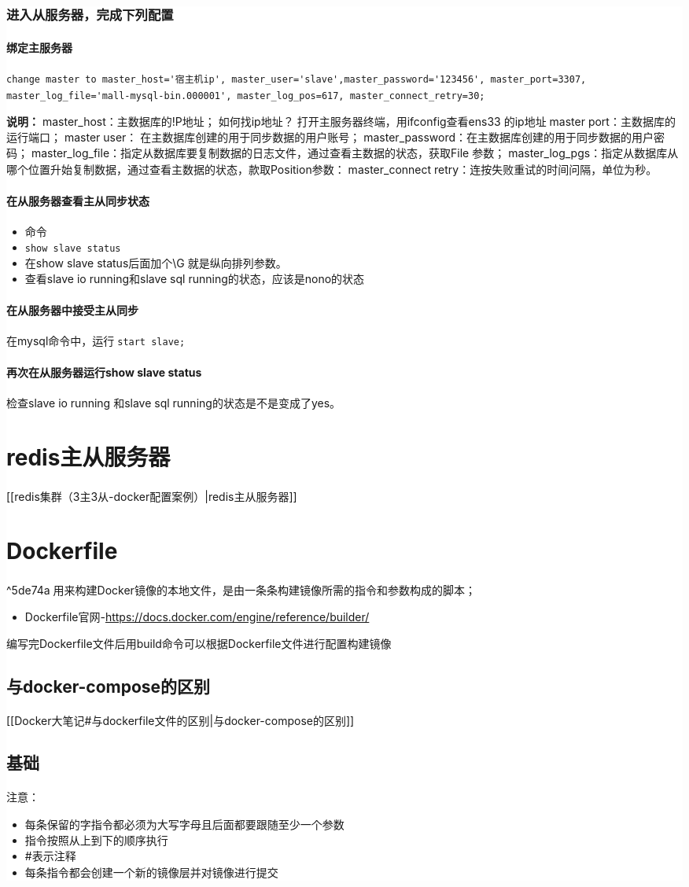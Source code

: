 
### 进入从服务器，完成下列配置
#### 绑定主服务器
```
change master to master_host='宿主机ip', master_user='slave',master_password='123456', master_port=3307,
master_log_file='mall-mysql-bin.000001', master_log_pos=617, master_connect_retry=30;
``` 

**说明：**
master_host：主数据库的!P地址；
如何找ip地址？
打开主服务器终端，用ifconfig查看ens33 的ip地址
master port：主数据库的运行端口；
master user： 在主数据库创建的用于同步数据的用户账号；
master_password：在主数据库创建的用于同步数据的用户密码；
master_log_file：指定从数据库要复制数据的日志文件，通过查看主数据的状态，获取File 参数；
master_log_pgs：指定从数据库从哪个位置升始复制数据，通过查看主数据的状态，款取Position参数：
master_connect retry：连按失败重试的时间问隔，单位为秒。
#### 在从服务器查看主从同步状态
- 命令 
- `show slave status`
- 在show slave status后面加个\G 就是纵向排列参数。
- 查看slave io running和slave sql running的状态，应该是nono的状态

#### 在从服务器中接受主从同步
在mysql命令中，运行
`start slave;`

#### 再次在从服务器运行show slave status
检查slave io running 和slave sql running的状态是不是变成了yes。

# redis主从服务器
[[redis集群（3主3从-docker配置案例）|redis主从服务器]]


# Dockerfile
^5de74a
用来构建Docker镜像的本地文件，是由一条条构建镜像所需的指令和参数构成的脚本；
- Dockerfile官网-https://docs.docker.com/engine/reference/builder/

编写完Dockerfile文件后用build命令可以根据Dockerfile文件进行配置构建镜像

## 与docker-compose的区别
[[Docker大笔记#与dockerfile文件的区别|与docker-compose的区别]]


## 基础
注意：
- 每条保留的字指令都必须为大写字母且后面都要跟随至少一个参数
- 指令按照从上到下的顺序执行
- \#表示注释
- 每条指令都会创建一个新的镜像层并对镜像进行提交
